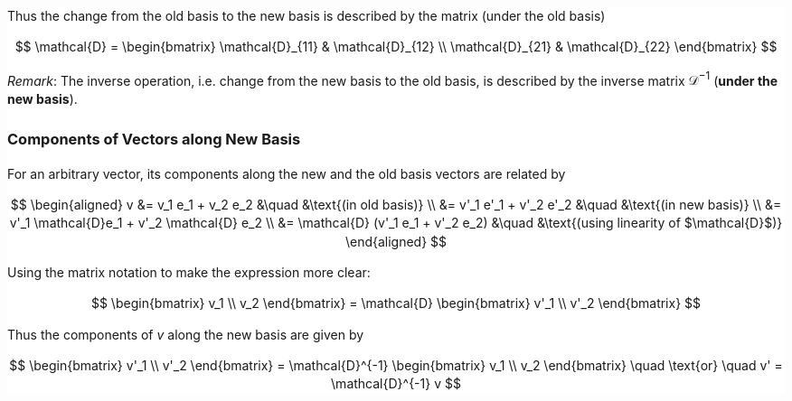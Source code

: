 Thus the change from the old basis to the new basis is described by the matrix (under the old basis)

$$
\mathcal{D} = \begin{bmatrix}
    \mathcal{D}_{11} & \mathcal{D}_{12} \\
    \mathcal{D}_{21} & \mathcal{D}_{22}
\end{bmatrix}
$$

*Remark*: The inverse operation, i.e. change from the new basis to the old basis, is described by the inverse matrix $\mathcal{D}^{-1}$ (**under the new basis**).

### Components of Vectors along New Basis

For an arbitrary vector, its components along the new and the old basis vectors are related by

$$
\begin{aligned}
    v 
    &= v_1 e_1 + v_2 e_2 
    &\quad &\text{(in old basis)}
    \\
    &= v'_1 e'_1 + v'_2 e'_2 
    &\quad &\text{(in new basis)}
    \\
    &= v'_1 \mathcal{D}e_1 + v'_2 \mathcal{D} e_2 
    \\
    &= \mathcal{D} (v'_1 e_1 + v'_2 e_2)
    &\quad &\text{(using linearity of $\mathcal{D}$)}
\end{aligned}
$$

Using the matrix notation to make the expression more clear:

$$
\begin{bmatrix}
    v_1 \\ v_2
\end{bmatrix}
= \mathcal{D} \begin{bmatrix}
    v'_1 \\ v'_2
\end{bmatrix}
$$

Thus the components of $v$ along the new basis are given by

$$
\begin{bmatrix}
    v'_1 \\ v'_2
\end{bmatrix} = \mathcal{D}^{-1}
\begin{bmatrix}
    v_1 \\ v_2
\end{bmatrix} 
\quad \text{or} \quad
v' = \mathcal{D}^{-1} v
$$

